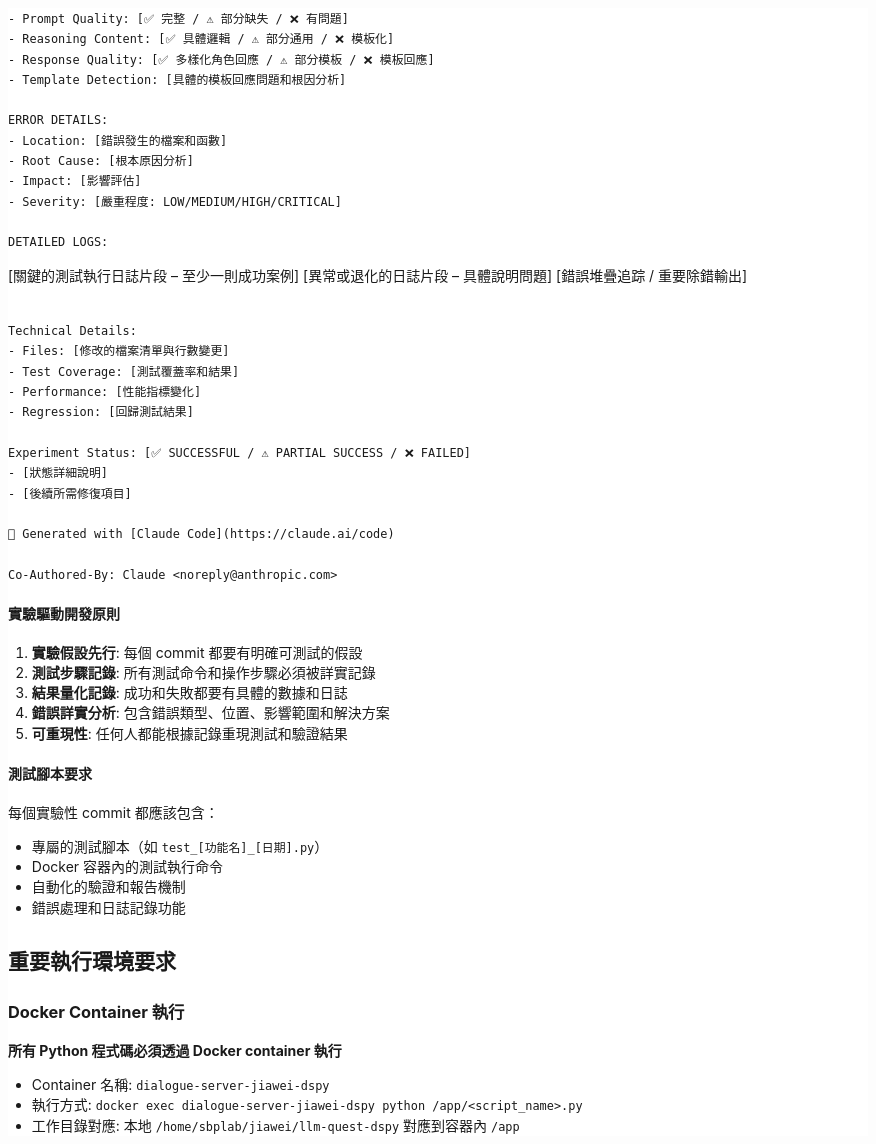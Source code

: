 ```
- Prompt Quality: [✅ 完整 / ⚠️ 部分缺失 / ❌ 有問題]
- Reasoning Content: [✅ 具體邏輯 / ⚠️ 部分通用 / ❌ 模板化]
- Response Quality: [✅ 多樣化角色回應 / ⚠️ 部分模板 / ❌ 模板回應]
- Template Detection: [具體的模板回應問題和根因分析]

ERROR DETAILS:
- Location: [錯誤發生的檔案和函數]
- Root Cause: [根本原因分析]
- Impact: [影響評估]
- Severity: [嚴重程度: LOW/MEDIUM/HIGH/CRITICAL]

DETAILED LOGS:
```
[關鍵的測試執行日誌片段 – 至少一則成功案例]
[異常或退化的日誌片段 – 具體說明問題]
[錯誤堆疊追踪 / 重要除錯輸出]
```

Technical Details:
- Files: [修改的檔案清單與行數變更]
- Test Coverage: [測試覆蓋率和結果]
- Performance: [性能指標變化]
- Regression: [回歸測試結果]

Experiment Status: [✅ SUCCESSFUL / ⚠️ PARTIAL SUCCESS / ❌ FAILED]
- [狀態詳細說明]
- [後續所需修復項目]

🤖 Generated with [Claude Code](https://claude.ai/code)

Co-Authored-By: Claude <noreply@anthropic.com>
```

#### 實驗驅動開發原則
1. **實驗假設先行**: 每個 commit 都要有明確可測試的假設
2. **測試步驟記錄**: 所有測試命令和操作步驟必須被詳實記錄
3. **結果量化記錄**: 成功和失敗都要有具體的數據和日誌
4. **錯誤詳實分析**: 包含錯誤類型、位置、影響範圍和解決方案
5. **可重現性**: 任何人都能根據記錄重現測試和驗證結果

#### 測試腳本要求
每個實驗性 commit 都應該包含：
- 專屬的測試腳本（如 `test_[功能名]_[日期].py`）
- Docker 容器內的測試執行命令
- 自動化的驗證和報告機制
- 錯誤處理和日誌記錄功能

## 重要執行環境要求

### Docker Container 執行
**所有 Python 程式碼必須透過 Docker container 執行**
- Container 名稱: `dialogue-server-jiawei-dspy`
- 執行方式: `docker exec dialogue-server-jiawei-dspy python /app/<script_name>.py`
- 工作目錄對應: 本地 `/home/sbplab/jiawei/llm-quest-dspy` 對應到容器內 `/app`
